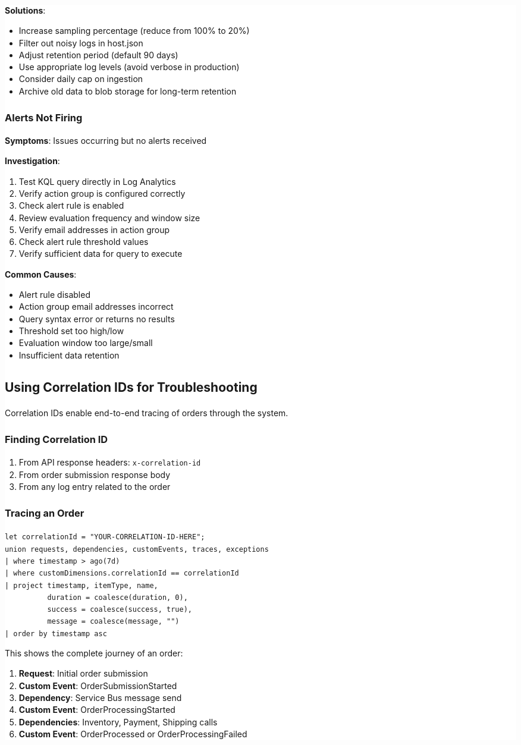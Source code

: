 **Solutions**:
- Increase sampling percentage (reduce from 100% to 20%)
- Filter out noisy logs in host.json
- Adjust retention period (default 90 days)
- Use appropriate log levels (avoid verbose in production)
- Consider daily cap on ingestion
- Archive old data to blob storage for long-term retention

### Alerts Not Firing

**Symptoms**: Issues occurring but no alerts received

**Investigation**:
1. Test KQL query directly in Log Analytics
2. Verify action group is configured correctly
3. Check alert rule is enabled
4. Review evaluation frequency and window size
5. Verify email addresses in action group
6. Check alert rule threshold values
7. Verify sufficient data for query to execute

**Common Causes**:
- Alert rule disabled
- Action group email addresses incorrect
- Query syntax error or returns no results
- Threshold set too high/low
- Evaluation window too large/small
- Insufficient data retention

## Using Correlation IDs for Troubleshooting

Correlation IDs enable end-to-end tracing of orders through the system.

### Finding Correlation ID
1. From API response headers: `x-correlation-id`
2. From order submission response body
3. From any log entry related to the order

### Tracing an Order
```kql
let correlationId = "YOUR-CORRELATION-ID-HERE";
union requests, dependencies, customEvents, traces, exceptions
| where timestamp > ago(7d)
| where customDimensions.correlationId == correlationId
| project timestamp, itemType, name,
          duration = coalesce(duration, 0),
          success = coalesce(success, true),
          message = coalesce(message, "")
| order by timestamp asc
```

This shows the complete journey of an order:
1. **Request**: Initial order submission
2. **Custom Event**: OrderSubmissionStarted
3. **Dependency**: Service Bus message send
4. **Custom Event**: OrderProcessingStarted
5. **Dependencies**: Inventory, Payment, Shipping calls
6. **Custom Event**: OrderProcessed or OrderProcessingFailed
